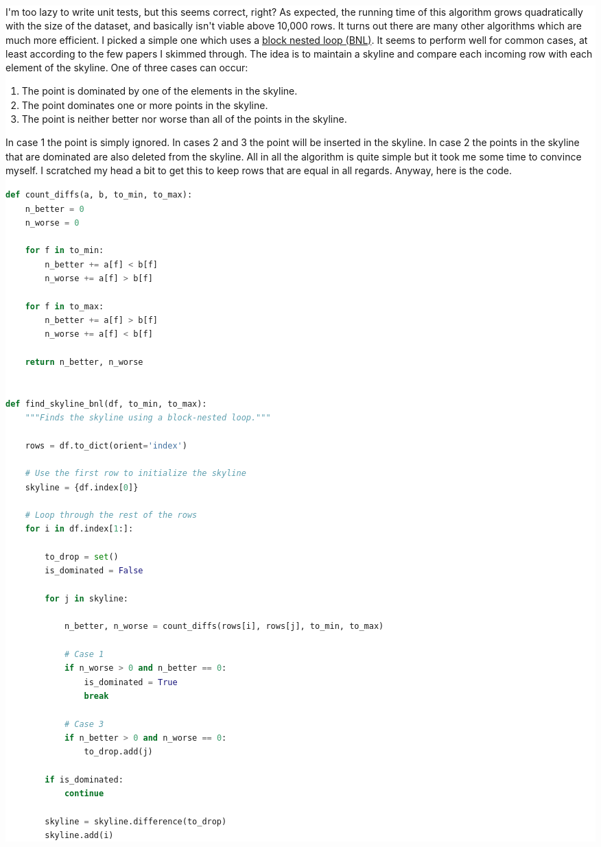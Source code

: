 I'm too lazy to write unit tests, but this seems correct, right? As expected, the running time of this algorithm grows quadratically with the size of the dataset, and basically isn't viable above 10,000 rows. It turns out there are many other algorithms which are much more efficient. I picked a simple one which uses a [block nested loop (BNL)](http://lmgtfy.com/?q=block+nested+loop+skyline). It seems to perform well for common cases, at least according to the few papers I skimmed through. The idea is to maintain a skyline and compare each incoming row with each element of the skyline. One of three cases can occur:

1. The point is dominated by one of the elements in the skyline.
2. The point dominates one or more points in the skyline.
3. The point is neither better nor worse than all of the points in the skyline.

In case 1 the point is simply ignored. In cases 2 and 3 the point will be inserted in the skyline. In case 2 the points in the skyline that are dominated are also deleted from the skyline. All in all the algorithm is quite simple but it took me some time to convince myself. I scratched my head a bit to get this to keep rows that are equal in all regards. Anyway, here is the code.

```python
def count_diffs(a, b, to_min, to_max):
    n_better = 0
    n_worse = 0

    for f in to_min:
        n_better += a[f] < b[f]
        n_worse += a[f] > b[f]

    for f in to_max:
        n_better += a[f] > b[f]
        n_worse += a[f] < b[f]

    return n_better, n_worse


def find_skyline_bnl(df, to_min, to_max):
    """Finds the skyline using a block-nested loop."""

    rows = df.to_dict(orient='index')

    # Use the first row to initialize the skyline
    skyline = {df.index[0]}

    # Loop through the rest of the rows
    for i in df.index[1:]:

        to_drop = set()
        is_dominated = False

        for j in skyline:

            n_better, n_worse = count_diffs(rows[i], rows[j], to_min, to_max)

            # Case 1
            if n_worse > 0 and n_better == 0:
                is_dominated = True
                break

            # Case 3
            if n_better > 0 and n_worse == 0:
                to_drop.add(j)

        if is_dominated:
            continue

        skyline = skyline.difference(to_drop)
        skyline.add(i)
```